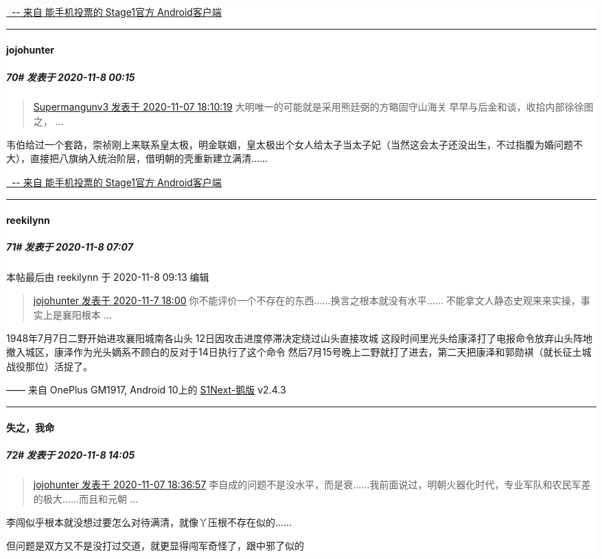 [  -- 来自 能手机投票的 Stage1官方 Android客户端](https://www.coolapk.com/apk/140634)







*****

####  jojohunter  
##### 70#       发表于 2020-11-8 00:15



<blockquote><a href="httphttps://bbs.saraba1st.com/2b/forum.php?mod=redirect&amp;goto=findpost&amp;pid=49311255&amp;ptid=1970096" target="_blank">Supermangunv3 发表于 2020-11-07 18:10:19</a>
大明唯一的可能就是采用熊廷弼的方略固守山海关 早早与后金和谈，收拾内部徐徐图之， ...</blockquote>韦伯给过一个套路，崇祯刚上来联系皇太极，明金联姻，皇太极出个女人给太子当太子妃（当然这会太子还没出生，不过指腹为婚问题不大），直接把八旗纳入统治阶层，借明朝的壳重新建立满清……

[  -- 来自 能手机投票的 Stage1官方 Android客户端](https://www.coolapk.com/apk/140634)







*****

####  reekilynn  
##### 71#       发表于 2020-11-8 07:07



 本帖最后由 reekilynn 于 2020-11-8 09:13 编辑 
<blockquote><a href="httphttps://bbs.saraba1st.com/2b/forum.php?mod=redirect&amp;goto=findpost&amp;pid=49311169&amp;ptid=1970096" target="_blank">jojohunter 发表于 2020-11-7 18:00</a>
你不能评价一个不存在的东西……换言之根本就没有水平……
不能拿文人静态史观来来实操，事实上是襄阳根本 ...</blockquote>
1948年7月7日二野开始进攻襄阳城南各山头
12日因攻击进度停滞决定绕过山头直接攻城
这段时间里光头给康泽打了电报命令放弃山头阵地撤入城区，康泽作为光头嫡系不顾白的反对于14日执行了这个命令
然后7月15号晚上二野就打了进去，第二天把康泽和郭勋褀（就长征土城战役那位）活捉了。

—— 来自 OnePlus GM1917, Android 10上的 [S1Next-鹅版](https://github.com/ykrank/S1-Next/releases) v2.4.3







*****

####  失之，我命  
##### 72#       发表于 2020-11-8 14:05



<blockquote><a href="httphttps://bbs.saraba1st.com/2b/forum.php?mod=redirect&amp;goto=findpost&amp;pid=49311477&amp;ptid=1970096" target="_blank">jojohunter 发表于 2020-11-07 18:36:57</a>
李自成的问题不是没水平，而是衰……我前面说过，明朝火器化时代，专业军队和农民军差的极大……而且和元朝 ...</blockquote>李闯似乎根本就没想过要怎么对待满清，就像丫压根不存在似的……

但问题是双方又不是没打过交道，就更显得闯军奇怪了，跟中邪了似的
